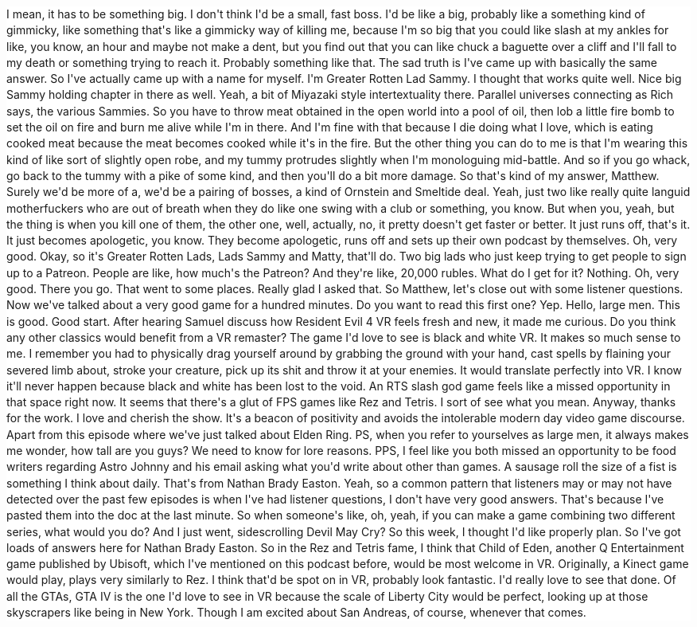 I mean, it has to be something big. I don't think I'd be a small, fast boss. I'd be like a big, probably like a something kind of gimmicky, like something that's like a gimmicky way of killing me, because I'm so big that you could like slash at my ankles for like, you know, an hour and maybe not make a dent, but you find out that you can like chuck a baguette over a cliff and I'll fall to my death or something trying to reach it.
Probably something like that.
The sad truth is I've came up with basically the same answer. So I've actually came up with a name for myself. I'm Greater Rotten Lad Sammy.
I thought that works quite well.
Nice big Sammy holding chapter in there as well.
Yeah, a bit of Miyazaki style intertextuality there. Parallel universes connecting as Rich says, the various Sammies. So you have to throw meat obtained in the open world into a pool of oil, then lob a little fire bomb to set the oil on fire and burn me alive while I'm in there.
And I'm fine with that because I die doing what I love, which is eating cooked meat because the meat becomes cooked while it's in the fire. But the other thing you can do to me is that I'm wearing this kind of like sort of slightly open robe, and my tummy protrudes slightly when I'm monologuing mid-battle. And so if you go whack, go back to the tummy with a pike of some kind, and then you'll do a bit more damage.
So that's kind of my answer, Matthew.
Surely we'd be more of a, we'd be a pairing of bosses, a kind of Ornstein and Smeltide deal.
Yeah, just two like really quite languid motherfuckers who are out of breath when they do like one swing with a club or something, you know.
But when you, yeah, but the thing is when you kill one of them, the other one, well, actually, no, it pretty doesn't get faster or better. It just runs off, that's it.
It just becomes apologetic, you know.
They become apologetic, runs off and sets up their own podcast by themselves.
Oh, very good. Okay, so it's Greater Rotten Lads, Lads Sammy and Matty, that'll do.
Two big lads who just keep trying to get people to sign up to a Patreon. People are like, how much's the Patreon? And they're like, 20,000 rubles.
What do I get for it? Nothing.
Oh, very good. There you go. That went to some places.
Really glad I asked that. So Matthew, let's close out with some listener questions. Now we've talked about a very good game for a hundred minutes.
Do you want to read this first one?
Yep. Hello, large men. This is good.
Good start. After hearing Samuel discuss how Resident Evil 4 VR feels fresh and new, it made me curious. Do you think any other classics would benefit from a VR remaster?
The game I'd love to see is black and white VR. It makes so much sense to me. I remember you had to physically drag yourself around by grabbing the ground with your hand, cast spells by flaining your severed limb about, stroke your creature, pick up its shit and throw it at your enemies.
It would translate perfectly into VR. I know it'll never happen because black and white has been lost to the void. An RTS slash god game feels like a missed opportunity in that space right now.
It seems that there's a glut of FPS games like Rez and Tetris. I sort of see what you mean. Anyway, thanks for the work.
I love and cherish the show. It's a beacon of positivity and avoids the intolerable modern day video game discourse. Apart from this episode where we've just talked about Elden Ring.
PS, when you refer to yourselves as large men, it always makes me wonder, how tall are you guys? We need to know for lore reasons. PPS, I feel like you both missed an opportunity to be food writers regarding Astro Johnny and his email asking what you'd write about other than games.
A sausage roll the size of a fist is something I think about daily. That's from Nathan Brady Easton.
Yeah, so a common pattern that listeners may or may not have detected over the past few episodes is when I've had listener questions, I don't have very good answers. That's because I've pasted them into the doc at the last minute. So when someone's like, oh, yeah, if you can make a game combining two different series, what would you do?
And I just went, sidescrolling Devil May Cry? So this week, I thought I'd like properly plan. So I've got loads of answers here for Nathan Brady Easton.
So in the Rez and Tetris fame, I think that Child of Eden, another Q Entertainment game published by Ubisoft, which I've mentioned on this podcast before, would be most welcome in VR. Originally, a Kinect game would play, plays very similarly to Rez. I think that'd be spot on in VR, probably look fantastic.
I'd really love to see that done. Of all the GTAs, GTA IV is the one I'd love to see in VR because the scale of Liberty City would be perfect, looking up at those skyscrapers like being in New York. Though I am excited about San Andreas, of course, whenever that comes.